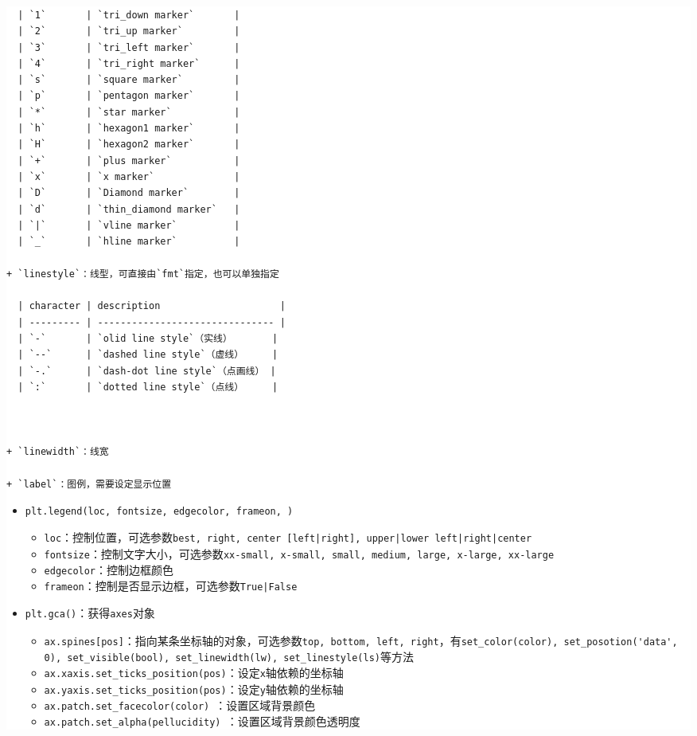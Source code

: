       | `1`       | `tri_down marker`       |
      | `2`       | `tri_up marker`         |
      | `3`       | `tri_left marker`       |
      | `4`       | `tri_right marker`      |
      | `s`       | `square marker`         |
      | `p`       | `pentagon marker`       |
      | `*`       | `star marker`           |
      | `h`       | `hexagon1 marker`       |
      | `H`       | `hexagon2 marker`       |
      | `+`       | `plus marker`           |
      | `x`       | `x marker`              |
      | `D`       | `Diamond marker`        |
      | `d`       | `thin_diamond marker`   |
      | `|`       | `vline marker`          |
      | `_`       | `hline marker`          |

    + `linestyle`：线型，可直接由`fmt`指定，也可以单独指定

      | character | description                     |
      | --------- | ------------------------------- |
      | `-`       | `olid line style`（实线）       |
      | `--`      | `dashed line style`（虚线）     |
      | `-.`      | `dash-dot line style`（点画线） |
      | `:`       | `dotted line style`（点线）     |

      

    + `linewidth`：线宽

    + `label`：图例，需要设定显示位置

  + `plt.legend(loc, fontsize, edgecolor, frameon, )`

    + `loc`：控制位置，可选参数`best, right, center [left|right], upper|lower left|right|center`
    + `fontsize`：控制文字大小，可选参数`xx-small, x-small, small, medium, large, x-large, xx-large`
    + `edgecolor`：控制边框颜色
    + `frameon`：控制是否显示边框，可选参数`True|False`

  + `plt.gca()`：获得`axes`对象

    + `ax.spines[pos]`：指向某条坐标轴的对象，可选参数`top, bottom, left, right`，有`set_color(color), set_posotion('data',0), set_visible(bool), set_linewidth(lw), set_linestyle(ls)`等方法
    + `ax.xaxis.set_ticks_position(pos)`：设定`x`轴依赖的坐标轴
    + `ax.yaxis.set_ticks_position(pos)`：设定`y`轴依赖的坐标轴
    + `ax.patch.set_facecolor(color) `：设置区域背景颜色
    + `ax.patch.set_alpha(pellucidity) `：设置区域背景颜色透明度
